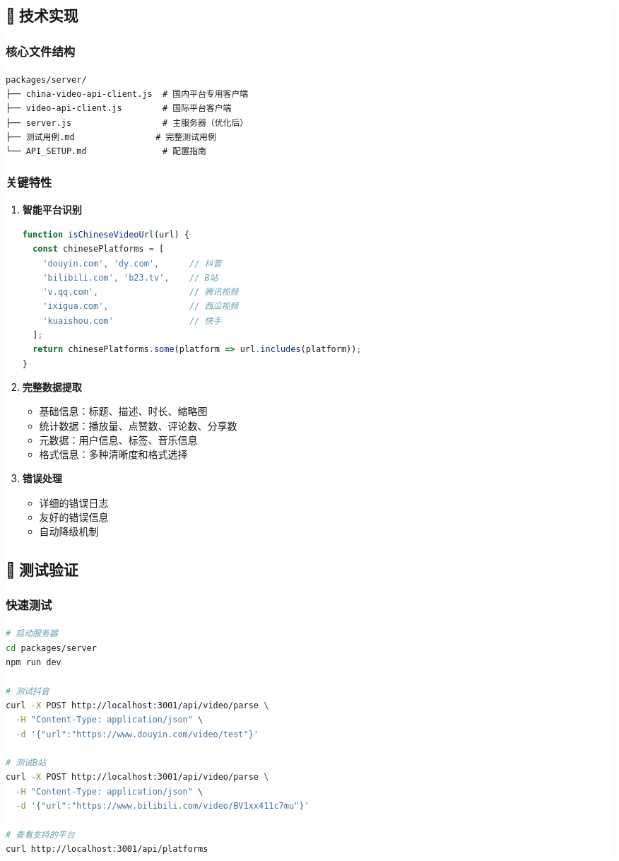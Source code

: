 ## 🔧 技术实现

### 核心文件结构

```
packages/server/
├── china-video-api-client.js  # 国内平台专用客户端
├── video-api-client.js        # 国际平台客户端
├── server.js                  # 主服务器（优化后）
├── 测试用例.md                # 完整测试用例
└── API_SETUP.md               # 配置指南
```

### 关键特性

1. **智能平台识别**
   ```javascript
   function isChineseVideoUrl(url) {
     const chinesePlatforms = [
       'douyin.com', 'dy.com',      // 抖音
       'bilibili.com', 'b23.tv',    // B站
       'v.qq.com',                  // 腾讯视频
       'ixigua.com',                // 西瓜视频
       'kuaishou.com'               // 快手
     ];
     return chinesePlatforms.some(platform => url.includes(platform));
   }
   ```

2. **完整数据提取**
   - 基础信息：标题、描述、时长、缩略图
   - 统计数据：播放量、点赞数、评论数、分享数
   - 元数据：用户信息、标签、音乐信息
   - 格式信息：多种清晰度和格式选择

3. **错误处理**
   - 详细的错误日志
   - 友好的错误信息
   - 自动降级机制

## 🧪 测试验证

### 快速测试

```bash
# 启动服务器
cd packages/server
npm run dev

# 测试抖音
curl -X POST http://localhost:3001/api/video/parse \
  -H "Content-Type: application/json" \
  -d '{"url":"https://www.douyin.com/video/test"}'

# 测试B站
curl -X POST http://localhost:3001/api/video/parse \
  -H "Content-Type: application/json" \
  -d '{"url":"https://www.bilibili.com/video/BV1xx411c7mu"}'

# 查看支持的平台
curl http://localhost:3001/api/platforms
```
